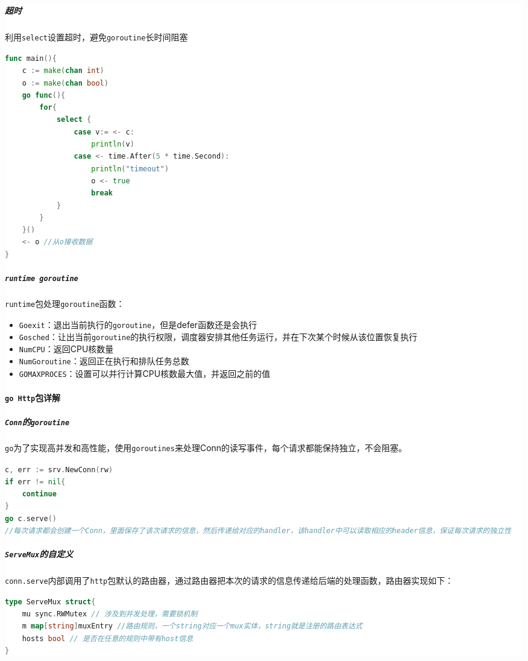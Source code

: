 ##### 超时

利用`select`设置超时，避免`goroutine`长时间阻塞

```go
func main(){
	c := make(chan int)
	o := make(chan bool)
	go func(){
		for{
			select {
				case v:= <- c:
					println(v)
				case <- time.After(5 * time.Second):
					println("timeout")
					o <- true
					break
			}
		}
    }()
    <- o //从o接收数据
}
```

##### `runtime goroutine`

`runtime`包处理`goroutine`函数：

- `Goexit`：退出当前执行的`goroutine`，但是defer函数还是会执行
- `Gosched`：让出当前`goroutine`的执行权限，调度器安排其他任务运行，并在下次某个时候从该位置恢复执行
- `NumCPU`：返回CPU核数量
- `NumGoroutine`：返回正在执行和排队任务总数
- `GOMAXPROCES`：设置可以并行计算CPU核数最大值，并返回之前的值

#### `go Http`包详解

##### `Conn`的`goroutine`

`go`为了实现高并发和高性能，使用`goroutines`来处理Conn的读写事件，每个请求都能保持独立，不会阻塞。

```go
c, err := srv.NewConn(rw)
if err != nil{
	continue
}
go c.serve()
//每次请求都会创建一个Conn，里面保存了该次请求的信息，然后传递给对应的handler，该handler中可以读取相应的header信息，保证每次请求的独立性
```

##### `ServeMux`的自定义

`conn.serve`内部调用了`http`包默认的路由器，通过路由器把本次的请求的信息传递给后端的处理函数，路由器实现如下：

```go
type ServeMux struct{
	mu sync.RWMutex // 涉及到并发处理，需要锁机制
	m map[string]muxEntry //路由规则，一个string对应一个mux实体，string就是注册的路由表达式
	hosts bool // 是否在任意的规则中带有host信息
}
```
